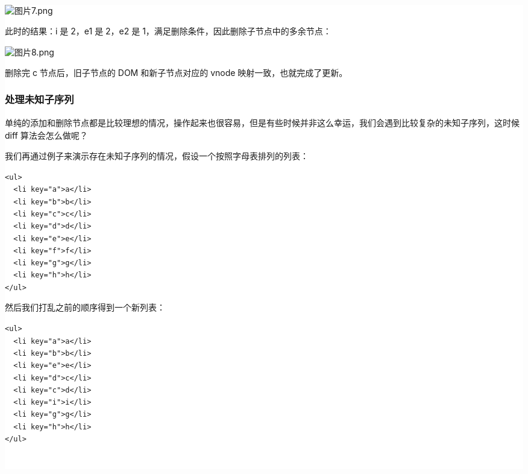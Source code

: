 <p data-nodeid="1309"><img src="https://s0.lgstatic.com/i/image/M00/32/C4/Ciqc1F8OxRqANXzyAACGFb9dacI061.png" alt="图片7.png" data-nodeid="1474"></p>
<p data-nodeid="1310">此时的结果：i 是 2，e1 是 2，e2 是 1，满足删除条件，因此删除子节点中的多余节点：</p>
<p data-nodeid="1311"><img src="https://s0.lgstatic.com/i/image/M00/32/CF/CgqCHl8OxSeAMW8gAACCvYcKESo055.png" alt="图片8.png" data-nodeid="1478"></p>
<p data-nodeid="1312">删除完 c 节点后，旧子节点的 DOM 和新子节点对应的 vnode 映射一致，也就完成了更新。</p>
<h3 data-nodeid="1313">处理未知子序列</h3>
<p data-nodeid="1314">单纯的添加和删除节点都是比较理想的情况，操作起来也很容易，但是有些时候并非这么幸运，我们会遇到比较复杂的未知子序列，这时候 diff 算法会怎么做呢？</p>
<p data-nodeid="1315">我们再通过例子来演示存在未知子序列的情况，假设一个按照字母表排列的列表：</p>
<pre class="lang-js" data-nodeid="1316"><code data-language="js">&lt;ul&gt;
  <span class="xml"><span class="hljs-tag">&lt;<span class="hljs-name">li</span> <span class="hljs-attr">key</span>=<span class="hljs-string">"a"</span>&gt;</span>a<span class="hljs-tag">&lt;/<span class="hljs-name">li</span>&gt;</span></span>
  <span class="xml"><span class="hljs-tag">&lt;<span class="hljs-name">li</span> <span class="hljs-attr">key</span>=<span class="hljs-string">"b"</span>&gt;</span>b<span class="hljs-tag">&lt;/<span class="hljs-name">li</span>&gt;</span></span>
  <span class="xml"><span class="hljs-tag">&lt;<span class="hljs-name">li</span> <span class="hljs-attr">key</span>=<span class="hljs-string">"c"</span>&gt;</span>c<span class="hljs-tag">&lt;/<span class="hljs-name">li</span>&gt;</span></span>
  <span class="xml"><span class="hljs-tag">&lt;<span class="hljs-name">li</span> <span class="hljs-attr">key</span>=<span class="hljs-string">"d"</span>&gt;</span>d<span class="hljs-tag">&lt;/<span class="hljs-name">li</span>&gt;</span></span>
  <span class="xml"><span class="hljs-tag">&lt;<span class="hljs-name">li</span> <span class="hljs-attr">key</span>=<span class="hljs-string">"e"</span>&gt;</span>e<span class="hljs-tag">&lt;/<span class="hljs-name">li</span>&gt;</span></span>
  <span class="xml"><span class="hljs-tag">&lt;<span class="hljs-name">li</span> <span class="hljs-attr">key</span>=<span class="hljs-string">"f"</span>&gt;</span>f<span class="hljs-tag">&lt;/<span class="hljs-name">li</span>&gt;</span></span>
  <span class="xml"><span class="hljs-tag">&lt;<span class="hljs-name">li</span> <span class="hljs-attr">key</span>=<span class="hljs-string">"g"</span>&gt;</span>g<span class="hljs-tag">&lt;/<span class="hljs-name">li</span>&gt;</span></span>
  <span class="xml"><span class="hljs-tag">&lt;<span class="hljs-name">li</span> <span class="hljs-attr">key</span>=<span class="hljs-string">"h"</span>&gt;</span>h<span class="hljs-tag">&lt;/<span class="hljs-name">li</span>&gt;</span></span>
&lt;/ul&gt;
</code></pre>
<p data-nodeid="1317">然后我们打乱之前的顺序得到一个新列表：</p>
<pre class="lang-js" data-nodeid="1318"><code data-language="js">&lt;ul&gt;
  <span class="xml"><span class="hljs-tag">&lt;<span class="hljs-name">li</span> <span class="hljs-attr">key</span>=<span class="hljs-string">"a"</span>&gt;</span>a<span class="hljs-tag">&lt;/<span class="hljs-name">li</span>&gt;</span></span>
  <span class="xml"><span class="hljs-tag">&lt;<span class="hljs-name">li</span> <span class="hljs-attr">key</span>=<span class="hljs-string">"b"</span>&gt;</span>b<span class="hljs-tag">&lt;/<span class="hljs-name">li</span>&gt;</span></span>
  <span class="xml"><span class="hljs-tag">&lt;<span class="hljs-name">li</span> <span class="hljs-attr">key</span>=<span class="hljs-string">"e"</span>&gt;</span>e<span class="hljs-tag">&lt;/<span class="hljs-name">li</span>&gt;</span></span>
  <span class="xml"><span class="hljs-tag">&lt;<span class="hljs-name">li</span> <span class="hljs-attr">key</span>=<span class="hljs-string">"d"</span>&gt;</span>c<span class="hljs-tag">&lt;/<span class="hljs-name">li</span>&gt;</span></span>
  <span class="xml"><span class="hljs-tag">&lt;<span class="hljs-name">li</span> <span class="hljs-attr">key</span>=<span class="hljs-string">"c"</span>&gt;</span>d<span class="hljs-tag">&lt;/<span class="hljs-name">li</span>&gt;</span></span>
  <span class="xml"><span class="hljs-tag">&lt;<span class="hljs-name">li</span> <span class="hljs-attr">key</span>=<span class="hljs-string">"i"</span>&gt;</span>i<span class="hljs-tag">&lt;/<span class="hljs-name">li</span>&gt;</span></span>
  <span class="xml"><span class="hljs-tag">&lt;<span class="hljs-name">li</span> <span class="hljs-attr">key</span>=<span class="hljs-string">"g"</span>&gt;</span>g<span class="hljs-tag">&lt;/<span class="hljs-name">li</span>&gt;</span></span>
  <span class="xml"><span class="hljs-tag">&lt;<span class="hljs-name">li</span> <span class="hljs-attr">key</span>=<span class="hljs-string">"h"</span>&gt;</span>h<span class="hljs-tag">&lt;/<span class="hljs-name">li</span>&gt;</span></span>
&lt;/ul&gt;
